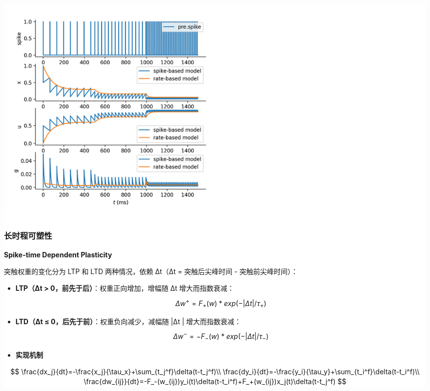 ![image-20250823193318951](images/image-20250823193318951.png)

### 长时程可塑性

**Spike-time Dependent Plasticity**

突触权重的变化分为 LTP 和 LTD 两种情况，依赖 Δt（Δt = 突触后尖峰时间 - 突触前尖峰时间）：

- **LTP（Δt > 0，前先于后）**：权重正向增加，增幅随 Δt 增大而指数衰减：
  $$
  \Delta w^+=F_+(w)*exp(-|\Delta t|/\tau_+)
  $$
  
- **LTD（Δt ≤ 0，后先于前）**：权重负向减少，减幅随 |Δt | 增大而指数衰减：
  $$
  \Delta w^-=-F_-(w)*exp(-|\Delta t|/\tau_-)
  $$

- **实现机制**

$$
\frac{dx_j}{dt}=-\frac{x_j}{\tau_x}+\sum_{t_j^f}\delta(t-t_j^f)\\
\frac{dy_i}{dt}=-\frac{y_i}{\tau_y}+\sum_{t_i^f}\delta(t-t_i^f)\\
\frac{dw_{ij}}{dt}=-F_-(w_{ij})y_i(t)\delta(t-t_i^f)+F_+(w_{ij})x_j(t)\delta(t-t_j^f)
$$
